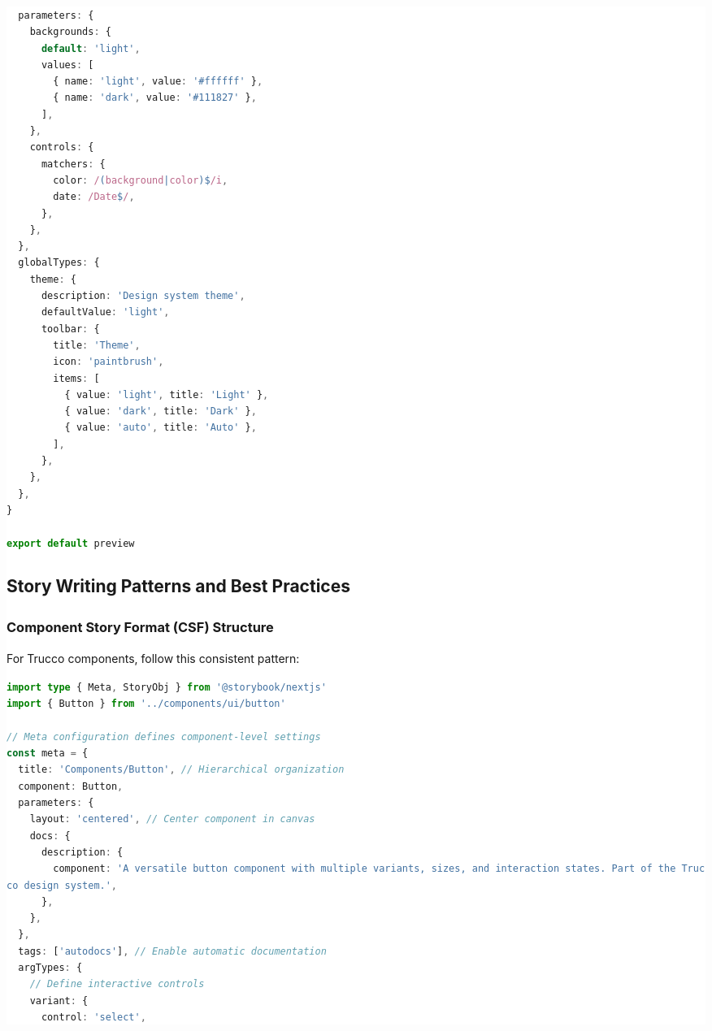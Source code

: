 ```typescript
  parameters: {
    backgrounds: {
      default: 'light',
      values: [
        { name: 'light', value: '#ffffff' },
        { name: 'dark', value: '#111827' },
      ],
    },
    controls: {
      matchers: {
        color: /(background|color)$/i,
        date: /Date$/,
      },
    },
  },
  globalTypes: {
    theme: {
      description: 'Design system theme',
      defaultValue: 'light',
      toolbar: {
        title: 'Theme',
        icon: 'paintbrush',
        items: [
          { value: 'light', title: 'Light' },
          { value: 'dark', title: 'Dark' },
          { value: 'auto', title: 'Auto' },
        ],
      },
    },
  },
}

export default preview
```

## Story Writing Patterns and Best Practices

### Component Story Format (CSF) Structure

For Trucco components, follow this consistent pattern:

```typescript
import type { Meta, StoryObj } from '@storybook/nextjs'
import { Button } from '../components/ui/button'

// Meta configuration defines component-level settings
const meta = {
  title: 'Components/Button', // Hierarchical organization
  component: Button,
  parameters: {
    layout: 'centered', // Center component in canvas
    docs: {
      description: {
        component: 'A versatile button component with multiple variants, sizes, and interaction states. Part of the Trucco design system.',
      },
    },
  },
  tags: ['autodocs'], // Enable automatic documentation
  argTypes: {
    // Define interactive controls
    variant: {
      control: 'select',
```